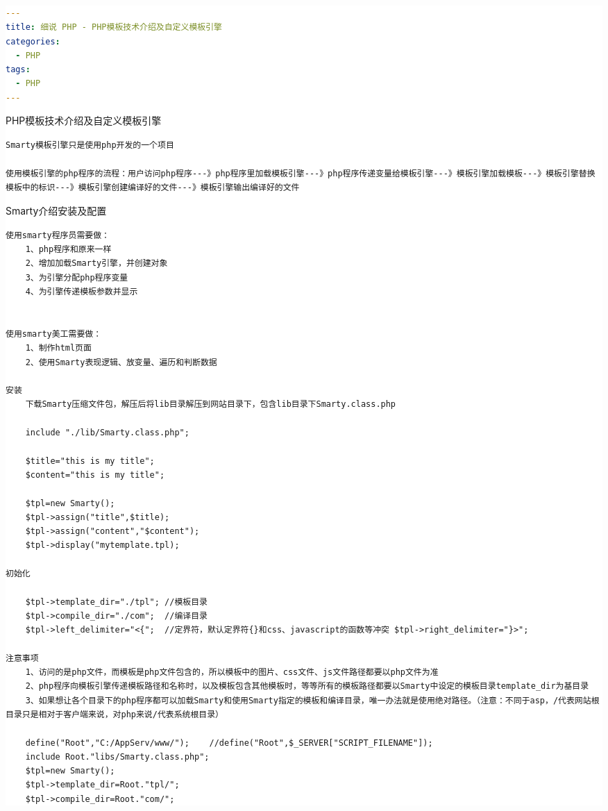 ```yaml
---
title: 细说 PHP - PHP模板技术介绍及自定义模板引擎
categories:
  - PHP
tags:
  - PHP
---
```


PHP模板技术介绍及自定义模板引擎

	Smarty模板引擎只是使用php开发的一个项目

	使用模板引擎的php程序的流程：用户访问php程序---》php程序里加载模板引擎---》php程序传递变量给模板引擎---》模板引擎加载模板---》模板引擎替换模板中的标识---》模板引擎创建编译好的文件---》模板引擎输出编译好的文件


Smarty介绍安装及配置

	使用smarty程序员需要做：	
		1、php程序和原来一样
		2、增加加载Smarty引擎，并创建对象
		3、为引擎分配php程序变量
		4、为引擎传递模板参数并显示


	使用smarty美工需要做：	
		1、制作html页面
		2、使用Smarty表现逻辑、放变量、遍历和判断数据

	安装
		下载Smarty压缩文件包，解压后将lib目录解压到网站目录下，包含lib目录下Smarty.class.php

		include "./lib/Smarty.class.php";

		$title="this is my title";
		$content="this is my title";

		$tpl=new Smarty();
		$tpl->assign("title",$title);
		$tpl->assign("content","$content");
		$tpl->display("mytemplate.tpl);

	初始化

		$tpl->template_dir="./tpl";	//模板目录
		$tpl->compile_dir="./com";	//编译目录
		$tpl->left_delimiter="<{";	//定界符，默认定界符{}和css、javascript的函数等冲突 $tpl->right_delimiter="}>";

	注意事项
		1、访问的是php文件，而模板是php文件包含的，所以模板中的图片、css文件、js文件路径都要以php文件为准
		2、php程序向模板引擎传递模板路径和名称时，以及模板包含其他模板时，等等所有的模板路径都要以Smarty中设定的模板目录template_dir为基目录
		3、如果想让各个目录下的php程序都可以加载Smarty和使用Smarty指定的模板和编译目录，唯一办法就是使用绝对路径。（注意：不同于asp，/代表网站根目录只是相对于客户端来说，对php来说/代表系统根目录）

		define("Root","C:/AppServ/www/");    //define("Root",$_SERVER["SCRIPT_FILENAME"]);
		include Root."libs/Smarty.class.php";
		$tpl=new Smarty();
		$tpl->template_dir=Root."tpl/";
		$tpl->compile_dir=Root."com/";
